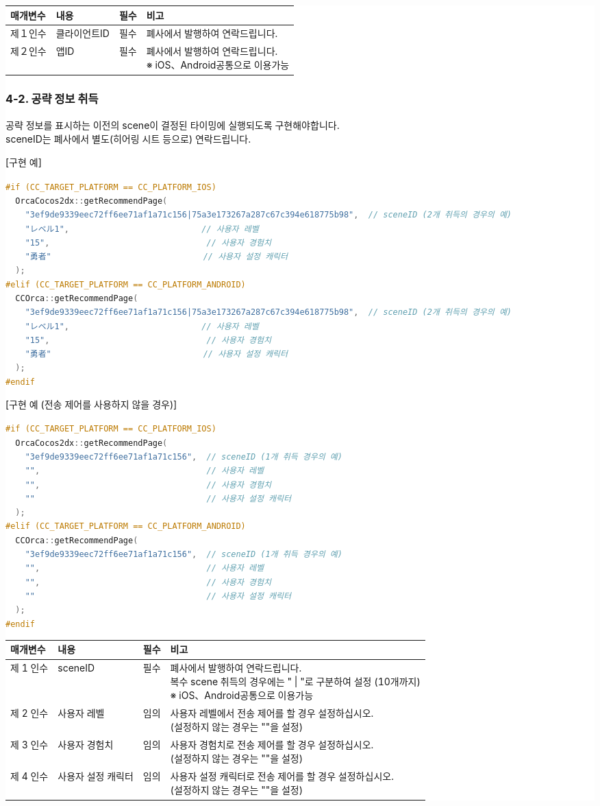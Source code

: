 |매개변수|내용|필수|비고|
|:------|:------|:------|:------|
|제１인수|클라이언트ID|필수|폐사에서 발행하여 연락드립니다.<br/>|
|제２인수|앱ID|필수|폐사에서 발행하여 연락드립니다.<br/>※ iOS、Android공통으로 이용가능|

### 4-2. 공략 정보 취득

공략 정보를 표시하는 이전의 scene이 결정된 타이밍에 실행되도록 구현해야합니다.  
sceneID는 폐사에서 별도(히어링 시트 등으로) 연락드립니다.

[구현 예]

```c++
#if (CC_TARGET_PLATFORM == CC_PLATFORM_IOS)
  OrcaCocos2dx::getRecommendPage(
    "3ef9de9339eec72ff6ee71af1a71c156|75a3e173267a287c67c394e618775b98",  // sceneID (2개 취득의 경우의 예)
    "レベル1",                           // 사용자 레벨
    "15",                                // 사용자 경험치
    "勇者"                               // 사용자 설정 캐릭터
  );
#elif (CC_TARGET_PLATFORM == CC_PLATFORM_ANDROID)
  CCOrca::getRecommendPage(
    "3ef9de9339eec72ff6ee71af1a71c156|75a3e173267a287c67c394e618775b98",  // sceneID (2개 취득의 경우의 예)
    "レベル1",                           // 사용자 레벨
    "15",                                // 사용자 경험치
    "勇者"                               // 사용자 설정 캐릭터
  );
#endif
```

[구현 예 (전송 제어를 사용하지 않을 경우)]

```c++
#if (CC_TARGET_PLATFORM == CC_PLATFORM_IOS)
  OrcaCocos2dx::getRecommendPage(
    "3ef9de9339eec72ff6ee71af1a71c156",  // sceneID (1개 취득 경우의 예)
    "",                                  // 사용자 레벨
    "",                                  // 사용자 경험치
    ""                                   // 사용자 설정 캐릭터
  );
#elif (CC_TARGET_PLATFORM == CC_PLATFORM_ANDROID)
  CCOrca::getRecommendPage(
    "3ef9de9339eec72ff6ee71af1a71c156",  // sceneID (1개 취득 경우의 예)
    "",                                  // 사용자 레벨
    "",                                  // 사용자 경험치
    ""                                   // 사용자 설정 캐릭터
  );
#endif
```

| 매개변수 | 내용 | 필수 | 비고 |
|:------|:------|:------|:------|
| 제 1 인수 | sceneID | 필수 | 폐사에서 발행하여 연락드립니다. <br/> 복수 scene 취득의 경우에는 " &#124; "로 구분하여 설정 (10개까지) <br/>※ iOS、Android공통으로 이용가능|
| 제 2 인수 | 사용자 레벨 | 임의 | 사용자 레벨에서 전송 제어를 할 경우 설정하십시오. <br/> (설정하지 않는 경우는 ""을 설정) |
| 제 3 인수 | 사용자 경험치 | 임의 | 사용자 경험치로 전송 제어를 할 경우 설정하십시오. <br/> (설정하지 않는 경우는 ""을 설정) |
| 제 4 인수 | 사용자 설정 캐릭터 | 임의 | 사용자 설정 캐릭터로 전송 제어를 할 경우 설정하십시오. <br/> (설정하지 않는 경우는 ""을 설정) |
